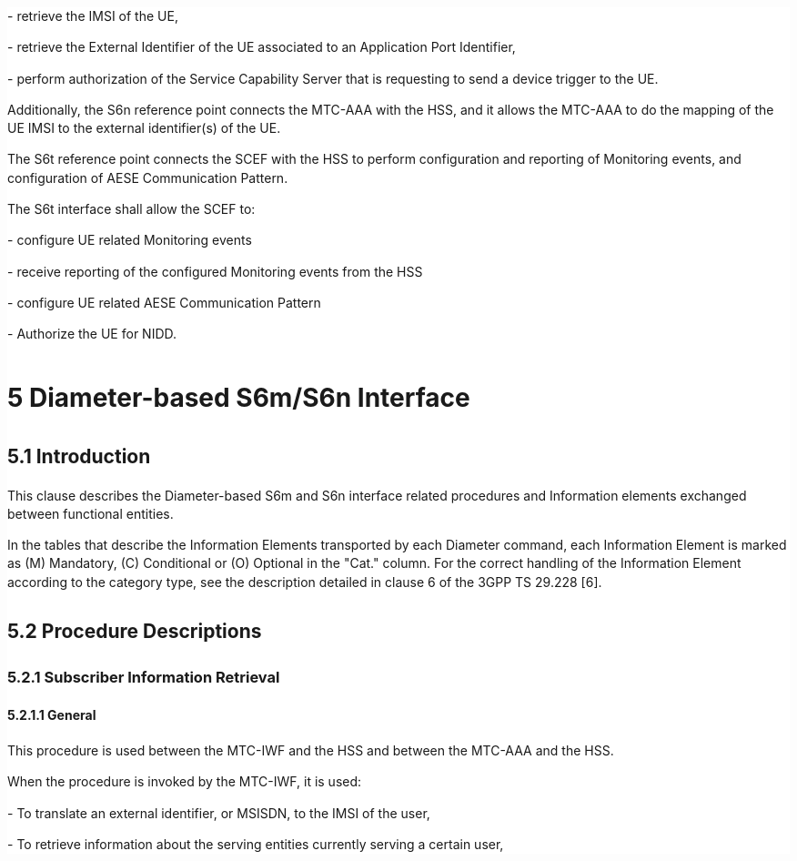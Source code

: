 \- retrieve the IMSI of the UE,

\- retrieve the External Identifier of the UE associated to an
Application Port Identifier,

\- perform authorization of the Service Capability Server that is
requesting to send a device trigger to the UE.

Additionally, the S6n reference point connects the MTC-AAA with the HSS,
and it allows the MTC-AAA to do the mapping of the UE IMSI to the
external identifier(s) of the UE.

The S6t reference point connects the SCEF with the HSS to perform
configuration and reporting of Monitoring events, and configuration of
AESE Communication Pattern.

The S6t interface shall allow the SCEF to:

\- configure UE related Monitoring events

\- receive reporting of the configured Monitoring events from the HSS

\- configure UE related AESE Communication Pattern

\- Authorize the UE for NIDD.

5 Diameter-based S6m/S6n Interface
==================================

5.1 Introduction
----------------

This clause describes the Diameter-based S6m and S6n interface related
procedures and Information elements exchanged between functional
entities.

In the tables that describe the Information Elements transported by each
Diameter command, each Information Element is marked as (M) Mandatory,
(C) Conditional or (O) Optional in the \"Cat.\" column. For the correct
handling of the Information Element according to the category type, see
the description detailed in clause 6 of the 3GPP TS 29.228 \[6\].

5.2 Procedure Descriptions
--------------------------

### 5.2.1 Subscriber Information Retrieval

#### 5.2.1.1 General

This procedure is used between the MTC-IWF and the HSS and between the
MTC-AAA and the HSS.

When the procedure is invoked by the MTC-IWF, it is used:

\- To translate an external identifier, or MSISDN, to the IMSI of the
user,

\- To retrieve information about the serving entities currently serving
a certain user,
